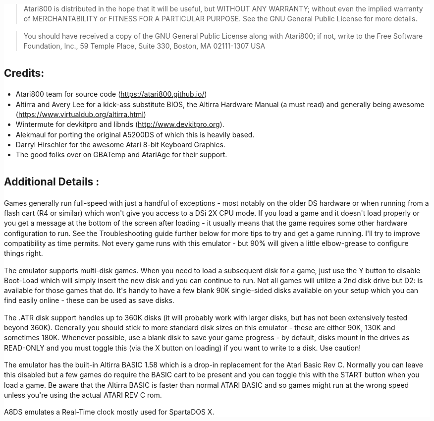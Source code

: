 > Atari800 is distributed in the hope that it will be useful,
> but WITHOUT ANY WARRANTY; without even the implied warranty of
> MERCHANTABILITY or FITNESS FOR A PARTICULAR PURPOSE.  See the
> GNU General Public License for more details.

> You should have received a copy of the GNU General Public License
> along with Atari800; if not, write to the Free Software
> Foundation, Inc., 59 Temple Place, Suite 330, Boston, MA  02111-1307  USA


Credits:
--------------------------------------------------------------------------------
* Atari800 team for source code (https://atari800.github.io/)
* Altirra and Avery Lee for a kick-ass substitute BIOS, the Altirra Hardware Manual (a must read) and generally being awesome (https://www.virtualdub.org/altirra.html)
* Wintermute for devkitpro and libnds (http://www.devkitpro.org).
* Alekmaul for porting the original A5200DS of which this is heavily based.
* Darryl Hirschler for the awesome Atari 8-bit Keyboard Graphics.
* The good folks over on GBATemp and AtariAge for their support.


Additional Details :
----------------------------------------------------------------------------------
Games generally run full-speed with just a handful of exceptions - most notably on the older DS hardware 
or when running from a flash cart (R4 or similar) which won't give you access to a DSi 2X CPU mode. 
If you load a game and it doesn't load properly or you get a message at the bottom of the screen after loading - 
it usually means that the game requires some other hardware configuration to run. See the Troubleshooting
guide further below for more tips to try and get a game running. I'll try to improve compatibility as time permits.
Not every game runs with this emulator - but 90% will given a little elbow-grease to configure things right.

The emulator supports multi-disk games. When you need to load a subsequent disk for
a game, just use the Y button to disable Boot-Load which will simply insert the new
disk and you can continue to run. Not all games will utilize a 2nd disk drive but D2: is 
available for those games that do. It's handy to have a few blank 90K single-sided disks 
available on your setup which you can find easily online - these can be used as save disks.

The .ATR disk support handles up to 360K disks (it will probably work with larger disks, but has not 
been extensively tested beyond 360K). Generally you should stick to more standard disk sizes on 
this emulator - these are either 90K, 130K and sometimes 180K. Whenever possible, use a blank disk
to save your game progress - by default, disks mount in the drives as READ-ONLY and you must 
toggle this (via the X button on loading) if you want to write to a disk. Use caution!

The emulator has the built-in Altirra BASIC 1.58 which is a drop-in replacement for the
Atari Basic Rev C. Normally you can leave this disabled but a few games do require the 
BASIC cart to be present and you can toggle this with the START button when you load
a game. Be aware that the Altirra BASIC is faster than normal ATARI BASIC and so games 
might run at the wrong speed unless you're using the actual ATARI REV C rom.

A8DS emulates a Real-Time clock mostly used for SpartaDOS X.
